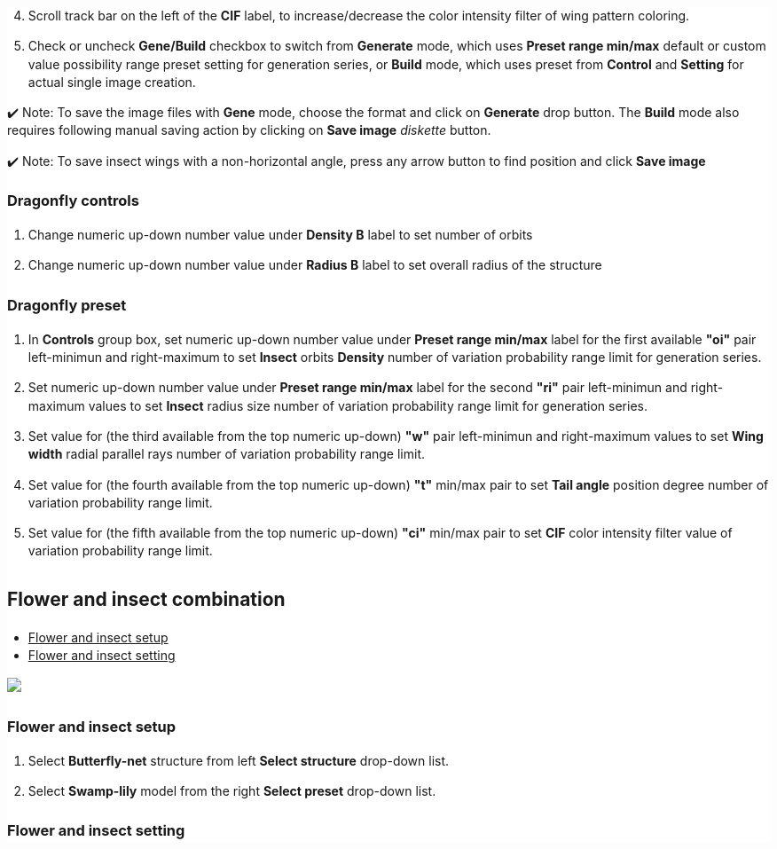 4. Scroll track bar on the left of the **CIF** label, to increase/decrease the color intensity filter of wing pattern coloring.  

5. Check or uncheck **Gene/Build** checkbox to switch from **Generate** mode, which uses **Preset range min/max** default or custom value possibility range preset setting for generation series, or **Build** mode, which uses preset from **Control** and **Setting** for actual single image creation.

✔️ Note: To save the image files with **Gene** mode, choose the format and click on **Generate** drop button. The **Build** mode also requires following manual saving action by clicking on **Save image** *diskette* button.

✔️ Note: To save insect wings with a non-horizontal angle, press any arrow button to find position and click **Save image**

### Dragonfly controls

1. Change numeric up-down number value under **Density B** label to set number of orbits

2. Change numeric up-down number value under **Radius B** label to set overall radius of the structure

### Dragonfly preset

1. In **Controls** group box, set numeric up-down number value under **Preset range min/max** label for the first available **"oi"** pair left-minimun and right-maximum to set **Insect** orbits **Density** number of variation probability range limit for generation series.

2. Set numeric up-down number value under **Preset range min/max** label for the second **"ri"** pair left-minimun and right-maximum values to set **Insect** radius size number of variation probability range limit for generation series.

3. Set value for (the third available from the top numeric up-down) **"w"** pair left-minimun and right-maximum values to set **Wing width** radial parallel rays number of variation probability range limit.
 
4. Set value for (the fourth available from the top numeric up-down) **"t"** min/max pair to set **Tail angle** position degree number of variation probability range limit. 
 
5. Set value for (the fifth available from the top numeric up-down) **"ci"** min/max pair to set **CIF** color intensity filter value of variation probability range limit. 

## Flower and insect combination

 - [Flower and insect setup](#Flower-and-insect-setup)
 - [Flower and insect setting](#Flower-and-insect-setting)

<img src="https://github.com/Toy-Artificial-Intelligence-lab/paragrid-doc/blob/main/images/paragrid/paragrid-app-4.png" width="800">

### Flower and insect setup

1. Select **Butterfly-net** structure from left **Select structure** drop-down list.

2. Select **Swamp-lily** model from the right **Select preset** drop-down list.

### Flower and insect setting
